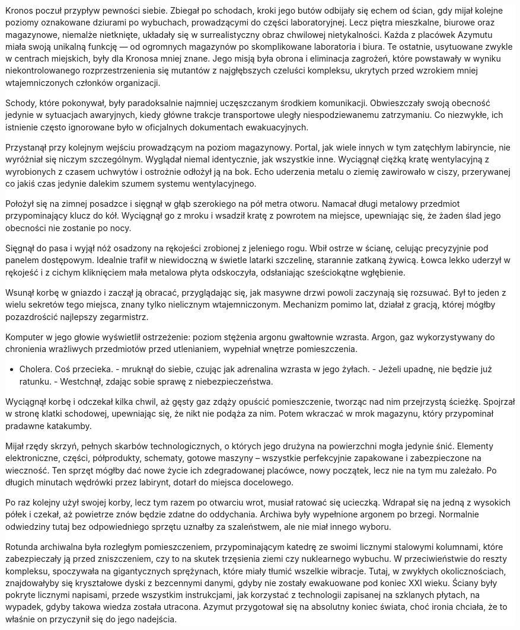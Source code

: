 Kronos poczuł przypływ pewności siebie. Zbiegał po schodach, kroki jego butów odbijały się echem od ścian, gdy mijał kolejne poziomy oznakowane dziurami po wybuchach, prowadzącymi do części laboratoryjnej. Lecz piętra mieszkalne, biurowe oraz magazynowe, niemalże nietknięte, układały się w surrealistyczny obraz chwilowej nietykalności. Każda z placówek Azymutu  miała swoją unikalną funkcję — od ogromnych magazynów po skomplikowane laboratoria i biura. Te ostatnie, usytuowane zwykle w centrach miejskich, były dla Kronosa mniej znane. Jego misją była obrona i eliminacja zagrożeń, które powstawały w wyniku niekontrolowanego rozprzestrzenienia się mutantów z najgłębszych czeluści kompleksu, ukrytych przed wzrokiem mniej wtajemniczonych członków organizacji. 

Schody, które pokonywał, były paradoksalnie najmniej uczęszczanym środkiem komunikacji. Obwieszczały swoją obecność jedynie w sytuacjach awaryjnych, kiedy główne trakcje transportowe uległy niespodziewanemu zatrzymaniu. Co niezwykłe, ich istnienie często ignorowane było w oficjalnych dokumentach ewakuacyjnych. 

Przystanął przy kolejnym wejściu prowadzącym na poziom magazynowy. Portal, jak wiele innych w tym zatęchłym labiryncie, nie wyróżniał się niczym szczególnym. Wyglądał niemal identycznie, jak wszystkie inne. Wyciągnął ciężką kratę wentylacyjną z wyrobionych z czasem uchwytów i ostrożnie odłożył ją na bok. Echo uderzenia metalu o ziemię zawirowało w ciszy, przerywanej co jakiś czas jedynie dalekim szumem systemu wentylacyjnego.

Położył się na zimnej posadzce i sięgnął w głąb szerokiego na pół metra otworu. Namacał długi metalowy przedmiot przypominający klucz do kół. Wyciągnął go z mroku i wsadził kratę z powrotem na miejsce, upewniając się, że żaden ślad jego obecności nie zostanie po nocy.

Sięgnął do pasa i wyjął nóż osadzony na rękojeści zrobionej z jeleniego rogu. 
Wbił ostrze w ścianę, celując precyzyjnie pod panelem dostępowym. Idealnie trafił w niewidoczną w świetle latarki szczelinę, starannie zatkaną żywicą. Łowca lekko uderzył w rękojeść i z cichym kliknięciem mała metalowa płyta odskoczyła, odsłaniając sześciokątne wgłębienie. 

Wsunął korbę w gniazdo i zaczął ją obracać, przyglądając się, jak masywne drzwi powoli zaczynają się rozsuwać. Był to jeden z wielu sekretów tego miejsca, znany tylko nielicznym wtajemniczonym. Mechanizm pomimo lat, działał z gracją, której mógłby pozazdrościć najlepszy zegarmistrz. 

Komputer w jego głowie wyświetlił ostrzeżenie: poziom stężenia argonu gwałtownie wzrasta. Argon, gaz wykorzystywany do chronienia wrażliwych przedmiotów przed utlenianiem, wypełniał wnętrze pomieszczenia.

- Cholera. Coś przecieka. -  mruknął do siebie, czując jak adrenalina wzrasta w jego żyłach. - Jeżeli upadnę, nie będzie już ratunku. -  Westchnął, zdając sobie sprawę z niebezpieczeństwa.

Wyciągnął korbę i odczekał kilka chwil, aż gęsty gaz zdąży opuścić pomieszczenie, tworząc nad nim przejrzystą ścieżkę. Spojrzał w stronę klatki schodowej, upewniając się, że nikt nie podąża za nim. Potem wkraczać w mrok magazynu, który przypominał pradawne katakumby.

Mijał rzędy skrzyń, pełnych skarbów technologicznych, o których jego drużyna na powierzchni mogła jedynie śnić. Elementy elektroniczne, części, półprodukty, schematy, gotowe maszyny – wszystkie perfekcyjnie zapakowane i zabezpieczone na wieczność. Ten sprzęt mógłby dać nowe życie ich zdegradowanej placówce, nowy początek, lecz nie na tym mu zależało. Po długich minutach wędrówki przez labirynt, dotarł do miejsca docelowego.

Po raz kolejny użył swojej korby, lecz tym razem po otwarciu wrot, musiał ratować się ucieczką. Wdrapał się na jedną z wysokich półek i czekał, aż powietrze znów będzie zdatne do oddychania. Archiwa były wypełnione argonem po brzegi. Normalnie odwiedziny tutaj bez odpowiedniego sprzętu uznałby za  szaleństwem, ale nie miał innego wyboru. 

Rotunda archiwalna była rozległym pomieszczeniem, przypominającym katedrę ze swoimi licznymi stalowymi kolumnami, które zabezpieczały ją przed zniszczeniem, czy to na skutek trzęsienia ziemi czy nuklearnego wybuchu. W przeciwieństwie do reszty kompleksu, spoczywała na gigantycznych sprężynach, które miały tłumić wszelkie wibracje. Tutaj, w zwykłych okolicznościach, znajdowałyby się kryształowe dyski z bezcennymi danymi, gdyby nie zostały ewakuowane pod koniec XXI wieku. Ściany były pokryte licznymi napisami, przede wszystkim instrukcjami, jak korzystać z technologii zapisanej na szklanych płytach, na wypadek, gdyby takowa wiedza została utracona. Azymut przygotował się na absolutny koniec świata, choć ironia chciała, że to właśnie on przyczynił się do jego nadejścia. 
